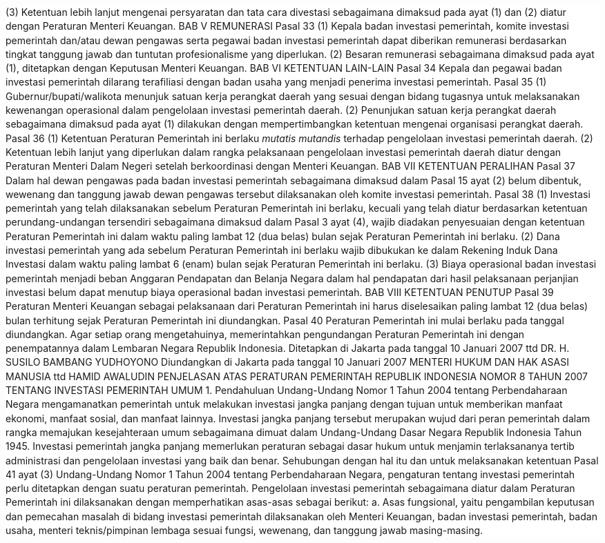 (3) Ketentuan lebih lanjut mengenai persyaratan dan tata cara divestasi sebagaimana dimaksud pada ayat (1) dan (2) diatur dengan Peraturan Menteri Keuangan.
BAB V REMUNERASI
Pasal 33
(1) Kepala badan investasi pemerintah, komite investasi pemerintah dan/atau dewan pengawas serta pegawai badan investasi pemerintah dapat diberikan remunerasi berdasarkan tingkat tanggung jawab dan tuntutan profesionalisme yang diperlukan.
(2) Besaran remunerasi sebagaimana dimaksud pada ayat (1), ditetapkan dengan Keputusan Menteri Keuangan.
BAB VI KETENTUAN LAIN-LAIN
Pasal 34
Kepala dan pegawai badan investasi pemerintah dilarang terafiliasi dengan badan usaha yang menjadi penerima investasi pemerintah.
Pasal 35
(1) Gubernur/bupati/walikota menunjuk satuan kerja perangkat daerah yang sesuai dengan bidang tugasnya untuk melaksanakan kewenangan operasional dalam pengelolaan investasi pemerintah daerah.
(2) Penunjukan satuan kerja perangkat daerah sebagaimana dimaksud pada ayat (1) dilakukan dengan mempertimbangkan ketentuan mengenai organisasi perangkat daerah.
Pasal 36
(1) Ketentuan Peraturan Pemerintah ini berlaku _mutatis_ _mutandis_ terhadap pengelolaan investasi pemerintah daerah.
(2) Ketentuan lebih lanjut yang diperlukan dalam rangka pelaksanaan pengelolaan investasi pemerintah daerah diatur dengan Peraturan Menteri Dalam Negeri setelah berkoordinasi dengan Menteri Keuangan.
BAB VII KETENTUAN PERALIHAN
Pasal 37
Dalam hal dewan pengawas pada badan investasi pemerintah sebagaimana dimaksud dalam Pasal 15 ayat (2) belum dibentuk, wewenang dan tanggung jawab dewan pengawas tersebut dilaksanakan oleh komite investasi pemerintah.
Pasal 38
(1) Investasi pemerintah yang telah dilaksanakan sebelum Peraturan Pemerintah ini berlaku, kecuali yang telah diatur berdasarkan ketentuan perundang-undangan tersendiri sebagaimana dimaksud dalam Pasal 3 ayat (4), wajib diadakan penyesuaian dengan ketentuan Peraturan Pemerintah ini dalam waktu paling lambat 12 (dua belas) bulan sejak Peraturan Pemerintah ini berlaku.
(2) Dana investasi pemerintah yang ada sebelum Peraturan Pemerintah ini berlaku wajib dibukukan ke dalam Rekening Induk Dana Investasi dalam waktu paling lambat 6 (enam) bulan sejak Peraturan Pemerintah ini berlaku.
(3) Biaya operasional badan investasi pemerintah menjadi beban Anggaran Pendapatan dan Belanja Negara dalam hal pendapatan dari hasil pelaksanaan perjanjian investasi belum dapat menutup biaya operasional badan investasi pemerintah.
BAB VIII KETENTUAN PENUTUP
Pasal 39
Peraturan Menteri Keuangan sebagai pelaksanaan dari Peraturan Pemerintah ini harus diselesaikan paling lambat 12 (dua belas) bulan terhitung sejak Peraturan Pemerintah ini diundangkan.
Pasal 40
Peraturan Pemerintah ini mulai berlaku pada tanggal diundangkan.
Agar setiap orang mengetahuinya, memerintahkan pengundangan Peraturan Pemerintah ini dengan penempatannya dalam Lembaran Negara Republik Indonesia. Ditetapkan di Jakarta pada tanggal 10 Januari 2007 ttd DR. H. SUSILO BAMBANG YUDHOYONO Diundangkan di Jakarta pada tanggal 10 Januari 2007 MENTERI HUKUM DAN HAK ASASI MANUSIA ttd HAMID AWALUDIN PENJELASAN ATAS PERATURAN PEMERINTAH REPUBLIK INDONESIA NOMOR 8 TAHUN 2007 TENTANG INVESTASI PEMERINTAH UMUM 1. Pendahuluan Undang-Undang Nomor 1 Tahun 2004 tentang Perbendaharaan Negara mengamanatkan pemerintah untuk melakukan investasi jangka panjang dengan tujuan untuk memberikan manfaat ekonomi, manfaat sosial, dan manfaat lainnya. Investasi jangka panjang tersebut merupakan wujud dari peran pemerintah dalam rangka memajukan kesejahteraan umum sebagaimana dimuat dalam Undang-Undang Dasar Negara Republik Indonesia Tahun 1945. Investasi pemerintah jangka panjang memerlukan peraturan sebagai dasar hukum untuk menjamin terlaksananya tertib administrasi dan pengelolaan investasi yang baik dan benar. Sehubungan dengan hal itu dan untuk melaksanakan ketentuan Pasal 41 ayat (3) Undang-Undang Nomor 1 Tahun 2004 tentang Perbendaharaan Negara, pengaturan tentang investasi pemerintah perlu ditetapkan dengan suatu peraturan pemerintah. Pengelolaan investasi pemerintah sebagaimana diatur dalam Peraturan Pemerintah ini dilaksanakan dengan memperhatikan asas-asas sebagai berikut:
a. Asas fungsional, yaitu pengambilan keputusan dan pemecahan masalah di bidang investasi pemerintah dilaksanakan oleh Menteri Keuangan, badan investasi pemerintah, badan usaha, menteri teknis/pimpinan lembaga sesuai fungsi, wewenang, dan tanggung jawab masing-masing.